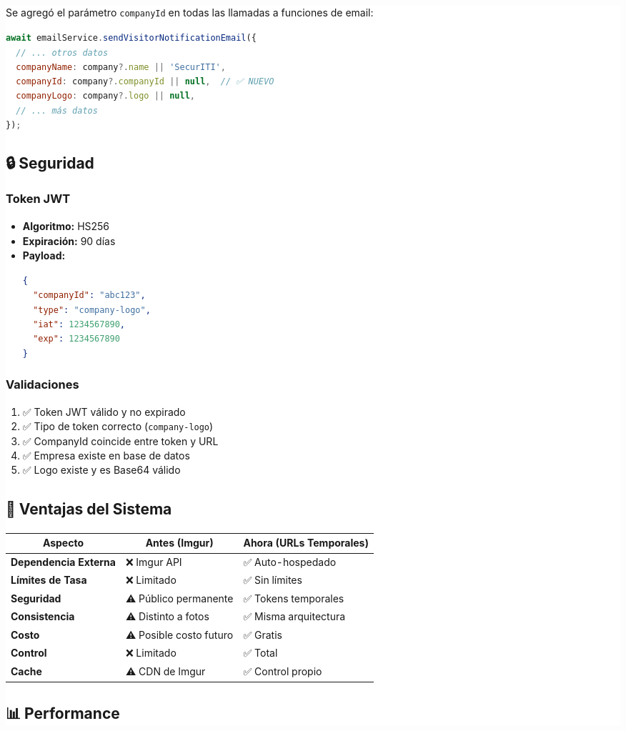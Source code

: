 Se agregó el parámetro `companyId` en todas las llamadas a funciones de email:

```javascript
await emailService.sendVisitorNotificationEmail({
  // ... otros datos
  companyName: company?.name || 'SecurITI',
  companyId: company?.companyId || null,  // ✅ NUEVO
  companyLogo: company?.logo || null,
  // ... más datos
});
```

## 🔒 Seguridad

### Token JWT
- **Algoritmo:** HS256
- **Expiración:** 90 días
- **Payload:**
  ```json
  {
    "companyId": "abc123",
    "type": "company-logo",
    "iat": 1234567890,
    "exp": 1234567890
  }
  ```

### Validaciones
1. ✅ Token JWT válido y no expirado
2. ✅ Tipo de token correcto (`company-logo`)
3. ✅ CompanyId coincide entre token y URL
4. ✅ Empresa existe en base de datos
5. ✅ Logo existe y es Base64 válido

## 🚀 Ventajas del Sistema

| Aspecto | Antes (Imgur) | Ahora (URLs Temporales) |
|---------|---------------|-------------------------|
| **Dependencia Externa** | ❌ Imgur API | ✅ Auto-hospedado |
| **Límites de Tasa** | ❌ Limitado | ✅ Sin límites |
| **Seguridad** | ⚠️ Público permanente | ✅ Tokens temporales |
| **Consistencia** | ⚠️ Distinto a fotos | ✅ Misma arquitectura |
| **Costo** | ⚠️ Posible costo futuro | ✅ Gratis |
| **Control** | ❌ Limitado | ✅ Total |
| **Cache** | ⚠️ CDN de Imgur | ✅ Control propio |

## 📊 Performance
